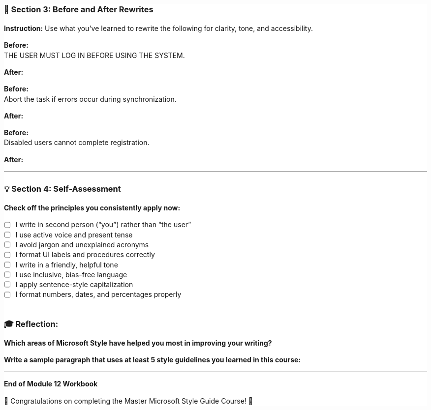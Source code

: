 ### 🔄 Section 3: Before and After Rewrites

**Instruction:** Use what you've learned to rewrite the following for clarity, tone, and accessibility.

**Before:**  
THE USER MUST LOG IN BEFORE USING THE SYSTEM.

**After:**  
>

**Before:**  
Abort the task if errors occur during synchronization.

**After:**  
>

**Before:**  
Disabled users cannot complete registration.

**After:**  
>

---

### 💡 Section 4: Self-Assessment

**Check off the principles you consistently apply now:**
- [ ] I write in second person (“you”) rather than “the user”
- [ ] I use active voice and present tense
- [ ] I avoid jargon and unexplained acronyms
- [ ] I format UI labels and procedures correctly
- [ ] I write in a friendly, helpful tone
- [ ] I use inclusive, bias-free language
- [ ] I apply sentence-style capitalization
- [ ] I format numbers, dates, and percentages properly

---

### 🎓 Reflection:

**Which areas of Microsoft Style have helped you most in improving your writing?**  
>

**Write a sample paragraph that uses at least 5 style guidelines you learned in this course:**  
>

---

**End of Module 12 Workbook**

🎉 Congratulations on completing the Master Microsoft Style Guide Course! 🎉

